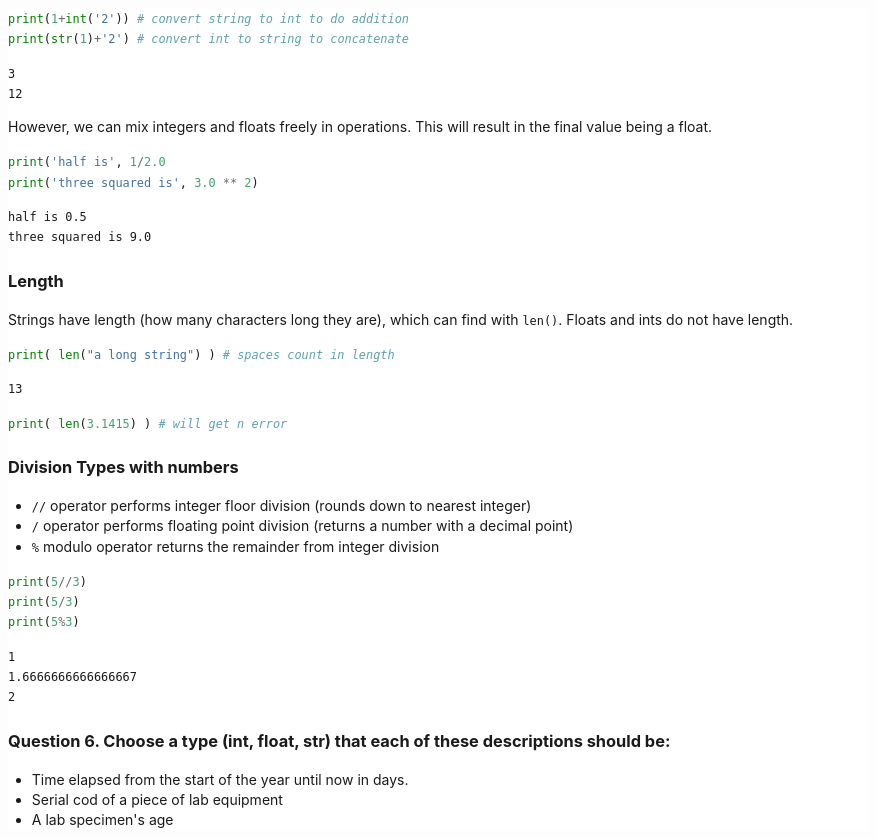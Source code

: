 
```python
print(1+int('2')) # convert string to int to do addition
print(str(1)+'2') # convert int to string to concatenate
```

    3
    12


However, we can mix integers and floats freely in operations. This will result in the final value being a float.


```python
print('half is', 1/2.0
print('three squared is', 3.0 ** 2)
```

    half is 0.5
    three squared is 9.0


### Length
Strings have length (how many characters long they are), which can find with `len()`. Floats and ints do not have length.


```python
print( len("a long string") ) # spaces count in length
```

    13



```python
print( len(3.1415) ) # will get n error
```

### Division Types with numbers
- `//` operator performs integer floor division (rounds down to nearest integer)
- `/` operator performs floating point division (returns a number with a decimal point)
- `%` modulo operator returns the remainder from integer division


```python
print(5//3)
print(5/3)
print(5%3)
```

    1
    1.6666666666666667
    2


### Question 6.  Choose a type (int, float, str) that each of these descriptions should be:
- Time elapsed from the start of the year until now in days.
- Serial cod of a piece of lab equipment
- A lab specimen's age
